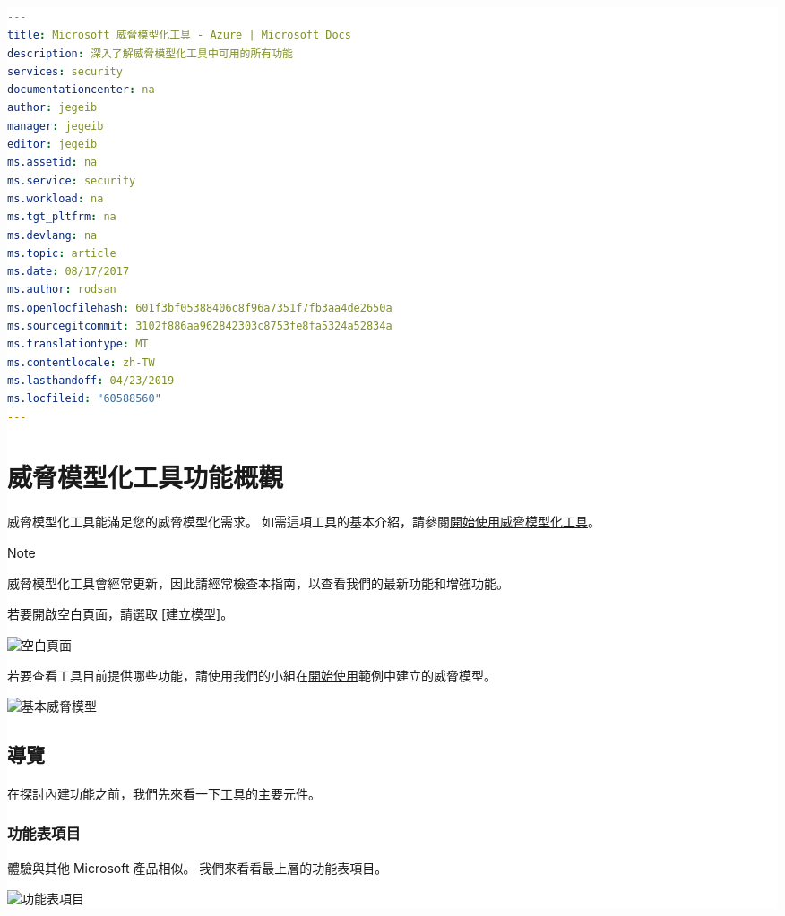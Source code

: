 ```yaml
---
title: Microsoft 威脅模型化工具 - Azure | Microsoft Docs
description: 深入了解威脅模型化工具中可用的所有功能
services: security
documentationcenter: na
author: jegeib
manager: jegeib
editor: jegeib
ms.assetid: na
ms.service: security
ms.workload: na
ms.tgt_pltfrm: na
ms.devlang: na
ms.topic: article
ms.date: 08/17/2017
ms.author: rodsan
ms.openlocfilehash: 601f3bf05388406c8f96a7351f7fb3aa4de2650a
ms.sourcegitcommit: 3102f886aa962842303c8753fe8fa5324a52834a
ms.translationtype: MT
ms.contentlocale: zh-TW
ms.lasthandoff: 04/23/2019
ms.locfileid: "60588560"
---
```

# <a name="threat-modeling-tool-feature-overview"></a>威脅模型化工具功能概觀

威脅模型化工具能滿足您的威脅模型化需求。 如需這項工具的基本介紹，請參閱[開始使用威脅模型化工具](./azure-security-threat-modeling-tool-getting-started.md)。

> [!NOTE]
>威脅模型化工具會經常更新，因此請經常檢查本指南，以查看我們的最新功能和增強功能。

若要開啟空白頁面，請選取 [建立模型]。

![空白頁面](./media/azure-security-threat-modeling-tool-feature-overview/tmtstart.png)

若要查看工具目前提供哪些功能，請使用我們的小組在[開始使用](./azure-security-threat-modeling-tool-getting-started.md)範例中建立的威脅模型。

![基本威脅模型](./media/azure-security-threat-modeling-tool-feature-overview/basictmt.png)

## <a name="navigation"></a>導覽

在探討內建功能之前，我們先來看一下工具的主要元件。

### <a name="menu-items"></a>功能表項目

體驗與其他 Microsoft 產品相似。 我們來看看最上層的功能表項目。

![功能表項目](./media/azure-security-threat-modeling-tool-feature-overview/menuitems.png)
